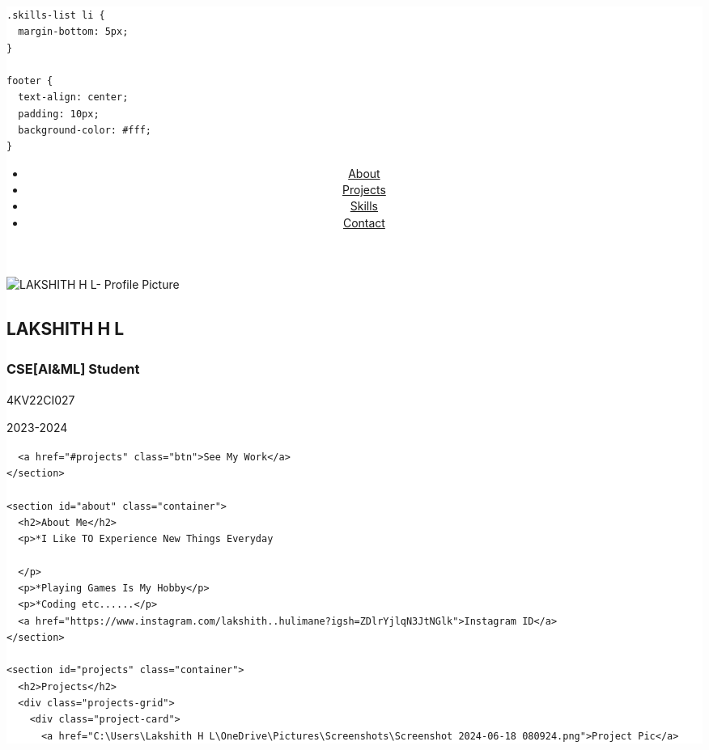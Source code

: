     .skills-list li {
      margin-bottom: 5px;
    }

    footer {
      text-align: center;
      padding: 10px;
      background-color: #fff;
    }
  </style>
</head>
<body>

  <header>
    <nav class="container">
      <a href="#" class="logo"></a>
      <ul>
        <li><a href="#about">About</a></li>
        <li><a href="#projects">Projects</a></li>
        <li><a href="#skills">Skills</a></li>
        <li><a href="#contact">Contact</a></li>
      </ul>
    </nav>
  </header>

  <main>
    <section class="hero container">
      <img src="C:\Users\Lakshith H L\OneDrive\Pictures\pics\image.jpg" alt="LAKSHITH H L- Profile Picture" class="profile-pic">
      <h1>LAKSHITH H L</h1>
      <h3>CSE[AI&ML] Student</h3>
      <p>4KV22CI027</p>
       <p> 2023-2024</p>


    
      <a href="#projects" class="btn">See My Work</a>
    </section>

    <section id="about" class="container">
      <h2>About Me</h2>
      <p>*I Like TO Experience New Things Everyday

      </p>
      <p>*Playing Games Is My Hobby</p>
      <p>*Coding etc......</p>
      <a href="https://www.instagram.com/lakshith..hulimane?igsh=ZDlrYjlqN3JtNGlk">Instagram ID</a>
    </section>

    <section id="projects" class="container">
      <h2>Projects</h2>
      <div class="projects-grid">
        <div class="project-card">
          <a href="C:\Users\Lakshith H L\OneDrive\Pictures\Screenshots\Screenshot 2024-06-18 080924.png">Project Pic</a>
          